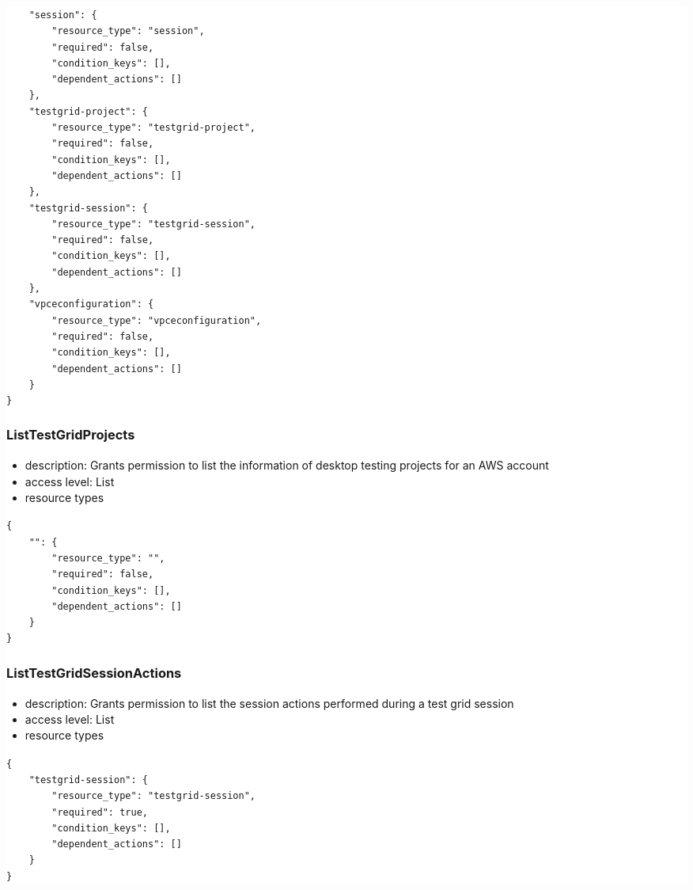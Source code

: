 ```
    "session": {
        "resource_type": "session",
        "required": false,
        "condition_keys": [],
        "dependent_actions": []
    },
    "testgrid-project": {
        "resource_type": "testgrid-project",
        "required": false,
        "condition_keys": [],
        "dependent_actions": []
    },
    "testgrid-session": {
        "resource_type": "testgrid-session",
        "required": false,
        "condition_keys": [],
        "dependent_actions": []
    },
    "vpceconfiguration": {
        "resource_type": "vpceconfiguration",
        "required": false,
        "condition_keys": [],
        "dependent_actions": []
    }
}
```

### ListTestGridProjects

- description: Grants permission to list the information of desktop testing projects for an AWS account
- access level: List
- resource types

```
{
    "": {
        "resource_type": "",
        "required": false,
        "condition_keys": [],
        "dependent_actions": []
    }
}
```

### ListTestGridSessionActions

- description: Grants permission to list the session actions performed during a test grid session
- access level: List
- resource types

```
{
    "testgrid-session": {
        "resource_type": "testgrid-session",
        "required": true,
        "condition_keys": [],
        "dependent_actions": []
    }
}
```
